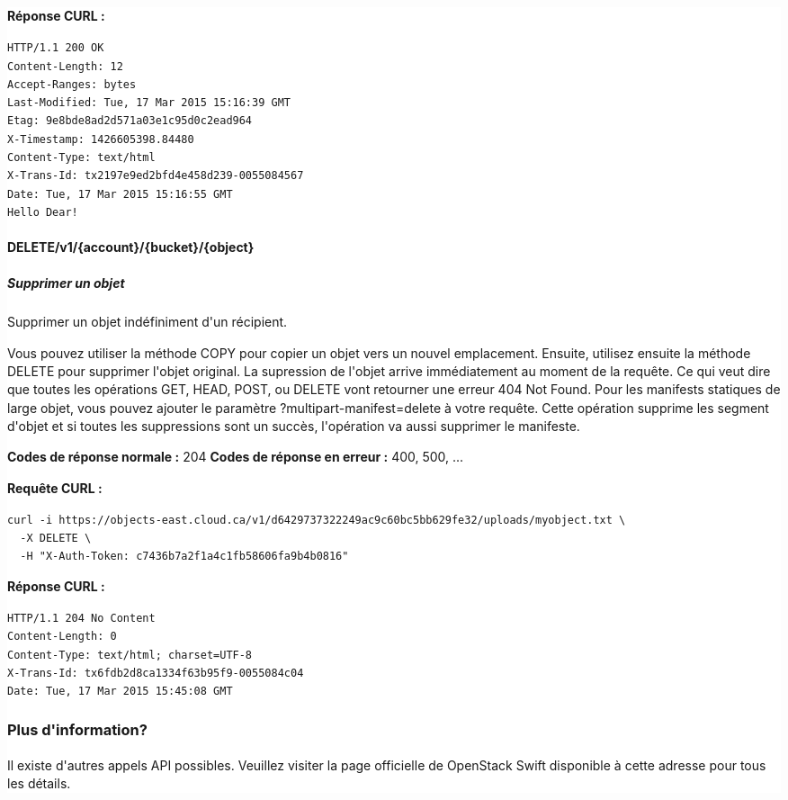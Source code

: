 **Réponse CURL :**

```
HTTP/1.1 200 OK
Content-Length: 12
Accept-Ranges: bytes
Last-Modified: Tue, 17 Mar 2015 15:16:39 GMT
Etag: 9e8bde8ad2d571a03e1c95d0c2ead964
X-Timestamp: 1426605398.84480
Content-Type: text/html
X-Trans-Id: tx2197e9ed2bfd4e458d239-0055084567
Date: Tue, 17 Mar 2015 15:16:55 GMT
Hello Dear!
```

#### DELETE/v1/{account}/{bucket}/{object}

##### Supprimer un objet

Supprimer un objet indéfiniment d'un récipient.

Vous pouvez utiliser la méthode COPY pour copier un objet vers un nouvel emplacement. Ensuite, utilisez ensuite la méthode DELETE pour supprimer l'objet original. La supression de l'objet arrive immédiatement au moment de la requête. Ce qui veut dire que toutes les opérations GET, HEAD, POST, ou DELETE vont retourner une erreur 404 Not Found. Pour les manifests statiques de large objet, vous pouvez ajouter le paramètre ?multipart-manifest=delete à votre requête. Cette opération supprime les segment d'objet et si toutes les suppressions sont un succès, l'opération va aussi supprimer le manifeste.

**Codes de réponse normale :** 204
**Codes de réponse en erreur :** 400, 500, ...

**Requête CURL :**

```
curl -i https://objects-east.cloud.ca/v1/d6429737322249ac9c60bc5bb629fe32/uploads/myobject.txt \
  -X DELETE \
  -H "X-Auth-Token: c7436b7a2f1a4c1fb58606fa9b4b0816"
```

**Réponse CURL :**

```
HTTP/1.1 204 No Content
Content-Length: 0
Content-Type: text/html; charset=UTF-8
X-Trans-Id: tx6fdb2d8ca1334f63b95f9-0055084c04
Date: Tue, 17 Mar 2015 15:45:08 GMT
```

### Plus d'information?

Il existe d'autres appels API possibles. Veuillez visiter la page officielle de OpenStack Swift disponible à cette adresse pour tous les détails.
